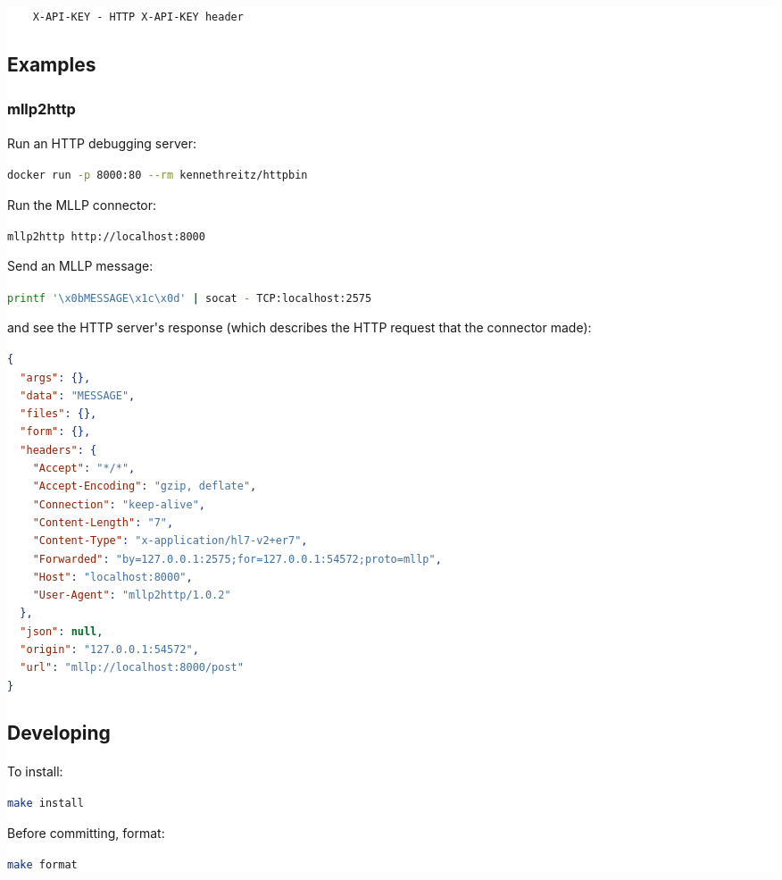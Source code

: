 ```
    X-API-KEY - HTTP X-API-KEY header

```



## Examples

### mllp2http

Run an HTTP debugging server:

```sh
docker run -p 8000:80 --rm kennethreitz/httpbin
```

Run the MLLP connector:

```sh
mllp2http http://localhost:8000
```

Send an MLLP message:

```sh
printf '\x0bMESSAGE\x1c\x0d' | socat - TCP:localhost:2575
```

and see the HTTP server's response (which describes the HTTP request that the
connector made):

```json
{
  "args": {},
  "data": "MESSAGE",
  "files": {},
  "form": {},
  "headers": {
    "Accept": "*/*",
    "Accept-Encoding": "gzip, deflate",
    "Connection": "keep-alive",
    "Content-Length": "7",
    "Content-Type": "x-application/hl7-v2+er7",
    "Forwarded": "by=127.0.0.1:2575;for=127.0.0.1:54572;proto=mllp",
    "Host": "localhost:8000",
    "User-Agent": "mllp2http/1.0.2"
  },
  "json": null,
  "origin": "127.0.0.1:54572",
  "url": "mllp://localhost:8000/post"
}
```

## Developing

To install:

```sh
make install
```

Before committing, format:

```sh
make format
```
